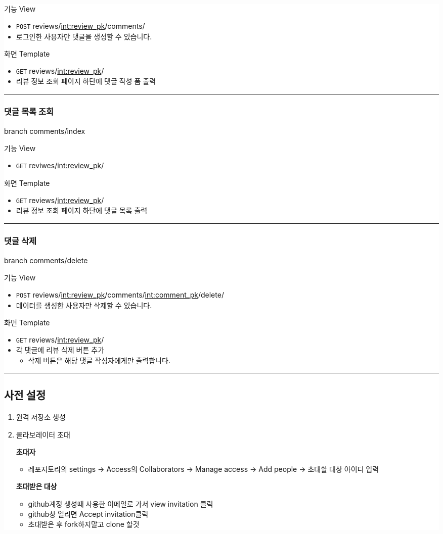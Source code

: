 기능 View

- `POST` reviews/[int:review_pk](int:review_pk)/comments/
- 로그인한 사용자만 댓글을 생성할 수 있습니다.

화면 Template

- `GET` reviews/[int:review_pk](int:review_pk)/
- 리뷰 정보 조회 페이지 하단에 댓글 작성 폼 출력

------

### 댓글 목록 조회

branch comments/index

기능 View

- `GET` reviwes/[int:review_pk](int:review_pk)/

화면 Template

- `GET` reviews/[int:review_pk](int:review_pk)/
- 리뷰 정보 조회 페이지 하단에 댓글 목록 출력

------

### 댓글 삭제

branch comments/delete

기능 View

- `POST` reviews/[int:review_pk](int:review_pk)/comments/[int:comment_pk](int:comment_pk)/delete/
- 데이터를 생성한 사용자만 삭제할 수 있습니다.

화면 Template

- `GET` reviews/[int:review_pk](int:review_pk)/
- 각 댓글에 리뷰 삭제 버튼 추가
  - 삭제 버튼은 해당 댓글 작성자에게만 출력합니다.

------

## 사전 설정

1. 원격 저장소 생성

2. 콜라보레이터 초대

   **초대자**

   * 레포지토리의 settings -> Access의 Collaborators -> Manage access -> Add people  -> 초대할 대상 아이디 입력

   **초대받은 대상**

   * github계정 생성때 사용한 이메일로 가서 view invitation 클릭
   * github창 열리면 Accept invitation클릭
   * 초대받은 후 fork하지말고 clone 할것
